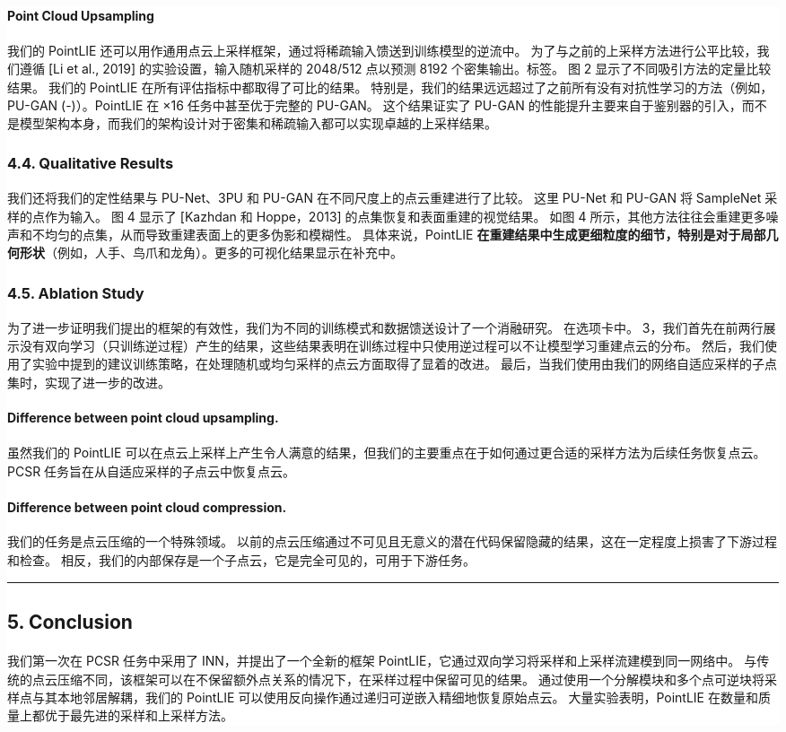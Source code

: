 #### Point Cloud Upsampling

我们的 PointLIE 还可以用作通用点云上采样框架，通过将稀疏输入馈送到训练模型的逆流中。 为了与之前的上采样方法进行公平比较，我们遵循 [Li et al., 2019] 的实验设置，输入随机采样的 2048/512 点以预测 8192 个密集输出。标签。 图 2 显示了不同吸引方法的定量比较结果。 我们的 PointLIE 在所有评估指标中都取得了可比的结果。 特别是，我们的结果远远超过了之前所有没有对抗性学习的方法（例如，PU-GAN (-)）。PointLIE 在 ×16 任务中甚至优于完整的 PU-GAN。 这个结果证实了 PU-GAN 的性能提升主要来自于鉴别器的引入，而不是模型架构本身，而我们的架构设计对于密集和稀疏输入都可以实现卓越的上采样结果。



### 4.4. Qualitative Results

我们还将我们的定性结果与 PU-Net、3PU 和 PU-GAN 在不同尺度上的点云重建进行了比较。 这里 PU-Net 和 PU-GAN 将 SampleNet 采样的点作为输入。 图 4 显示了 [Kazhdan 和 Hoppe，2013] 的点集恢复和表面重建的视觉结果。 如图 4 所示，其他方法往往会重建更多噪声和不均匀的点集，从而导致重建表面上的更多伪影和模糊性。 具体来说，PointLIE **在重建结果中生成更细粒度的细节，特别是对于局部几何形状**（例如，人手、鸟爪和龙角）。更多的可视化结果显示在补充中。





### 4.5. Ablation Study

为了进一步证明我们提出的框架的有效性，我们为不同的训练模式和数据馈送设计了一个消融研究。 在选项卡中。  3，我们首先在前两行展示没有双向学习（只训练逆过程）产生的结果，这些结果表明在训练过程中只使用逆过程可以不让模型学习重建点云的分布。 然后，我们使用了实验中提到的建议训练策略，在处理随机或均匀采样的点云方面取得了显着的改进。 最后，当我们使用由我们的网络自适应采样的子点集时，实现了进一步的改进。



#### Difference between point cloud upsampling.

虽然我们的 PointLIE 可以在点云上采样上产生令人满意的结果，但我们的主要重点在于如何通过更合适的采样方法为后续任务恢复点云。  PCSR 任务旨在从自适应采样的子点云中恢复点云。

#### Difference between point cloud compression.

我们的任务是点云压缩的一个特殊领域。 以前的点云压缩通过不可见且无意义的潜在代码保留隐藏的结果，这在一定程度上损害了下游过程和检查。 相反，我们的内部保存是一个子点云，它是完全可见的，可用于下游任务。



----

## 5. Conclusion

我们第一次在 PCSR 任务中采用了 INN，并提出了一个全新的框架 PointLIE，它通过双向学习将采样和上采样流建模到同一网络中。 与传统的点云压缩不同，该框架可以在不保留额外点关系的情况下，在采样过程中保留可见的结果。 通过使用一个分解模块和多个点可逆块将采样点与其本地邻居解耦，我们的 PointLIE 可以使用反向操作通过递归可逆嵌入精细地恢复原始点云。 大量实验表明，PointLIE 在数量和质量上都优于最先进的采样和上采样方法。